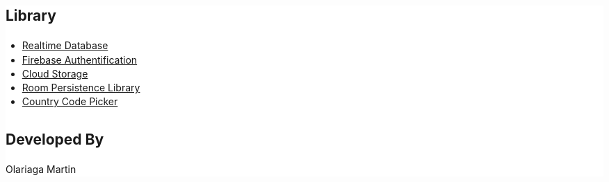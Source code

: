 ## Library

* [Realtime Database](https://firebase.google.com/docs/database)
* [Firebase Authentification](https://firebase.google.com/docs/auth)
* [Cloud Storage](https://firebase.google.com/docs/storage)
* [Room Persistence Library](https://developer.android.com/topic/libraries/architecture/room)
* [Country Code Picker](https://github.com/hbb20/CountryCodePickerProject)

## Developed By

Olariaga Martin